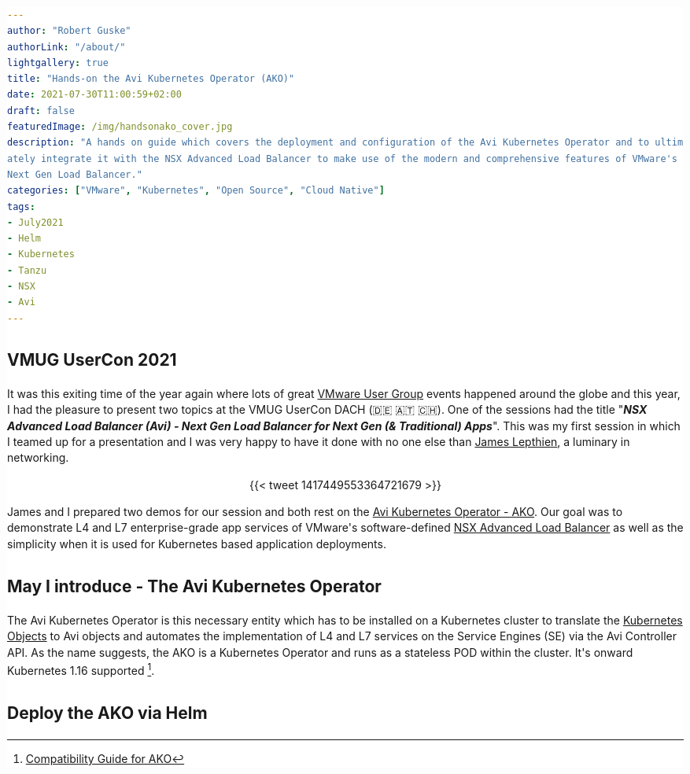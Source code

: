 ```yaml
---
author: "Robert Guske"
authorLink: "/about/"
lightgallery: true
title: "Hands-on the Avi Kubernetes Operator (AKO)"
date: 2021-07-30T11:00:59+02:00
draft: false
featuredImage: /img/handsonako_cover.jpg
description: "A hands on guide which covers the deployment and configuration of the Avi Kubernetes Operator and to ultimately integrate it with the NSX Advanced Load Balancer to make use of the modern and comprehensive features of VMware's Next Gen Load Balancer."
categories: ["VMware", "Kubernetes", "Open Source", "Cloud Native"]
tags:
- July2021
- Helm
- Kubernetes
- Tanzu
- NSX
- Avi
---
```




## VMUG UserCon 2021

It was this exiting time of the year again where lots of great [VMware User Group](https://www.vmug.com/home) events happened around the globe and this year, I had the pleasure to present two topics at the VMUG UserCon DACH (🇩🇪 🇦🇹 🇨🇭). One of the sessions had the title "***NSX Advanced Load Balancer (Avi) - Next Gen Load Balancer for Next Gen (& Traditional) Apps***". This was my first session in which I teamed up for a presentation and I was very happy to have it done with no one else than [James Lepthien](https://twitter.com/0x86DD), a luminary in networking.

<center> {{< tweet 1417449553364721679 >}} </center>

James and I prepared two demos for our session and both rest on the [Avi Kubernetes Operator - AKO](https://github.com/avinetworks/avi-helm-charts/blob/master/docs/AKO/README.md). Our goal was to demonstrate L4 and L7 enterprise-grade app services of VMware's software-defined [NSX Advanced Load Balancer](https://www.vmware.com/products/nsx-advanced-load-balancer.html) as well as the simplicity when it is used for Kubernetes based application deployments.

## May I introduce - The Avi Kubernetes Operator

The Avi Kubernetes Operator is this necessary entity which has to be installed on a Kubernetes cluster to translate the [Kubernetes Objects](https://kubernetes.io/docs/concepts/overview/working-with-objects/kubernetes-objects/) to Avi objects and automates the implementation of L4 and L7 services on the Service Engines (SE) via the Avi Controller API. As the name suggests, the AKO is a Kubernetes Operator and runs as a stateless POD within the cluster. It's onward Kubernetes 1.16 supported [^1].

## Deploy the AKO via Helm


[^1]: [Compatibility Guide for AKO](https://avinetworks.com/docs/ako/0.9/ako-compatibility-guide/)
[^2]: [AKO: Avi Kubernetes Operator - Pre-requisites](https://github.com/avinetworks/avi-helm-charts/blob/master/docs/AKO/README.md#pre-requisites)
